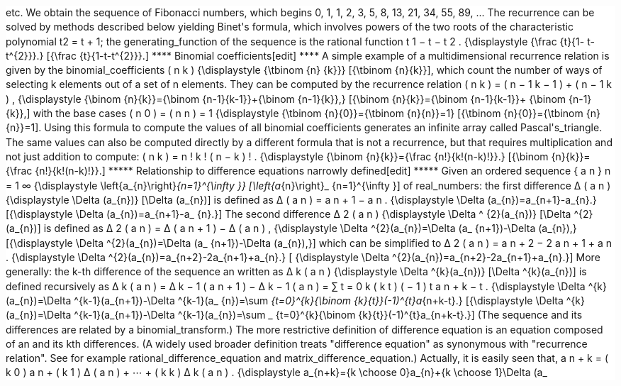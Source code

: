 etc.
We obtain the sequence of Fibonacci numbers, which begins
      0, 1, 1, 2, 3, 5, 8, 13, 21, 34, 55, 89, ...
The recurrence can be solved by methods described below yielding Binet's
formula, which involves powers of the two roots of the characteristic
polynomial t2 = t + 1; the generating_function of the sequence is the rational
function
           t  1 &#x2212; t &#x2212;  t  2      .   {\displaystyle {\frac {t}{1-
      t-t^{2}}}.}  [{\frac {t}{1-t-t^{2}}}.]
**** Binomial coefficients[edit] ****
A simple example of a multidimensional recurrence relation is given by the
binomial_coefficients         (   n k   )       {\displaystyle {\tbinom {n}
{k}}}  [{\tbinom {n}{k}}], which count the number of ways of selecting k
elements out of a set of n elements. They can be computed by the recurrence
relation
            (   n k   )    =    (    n &#x2212; 1   k &#x2212; 1    )    +
      (    n &#x2212; 1  k   )    ,   {\displaystyle {\binom {n}{k}}={\binom
      {n-1}{k-1}}+{\binom {n-1}{k}},}  [{\binom {n}{k}}={\binom {n-1}{k-1}}+
      {\binom {n-1}{k}},]
with the base cases         (   n 0   )     =     (   n n   )     = 1
{\displaystyle {\tbinom {n}{0}}={\tbinom {n}{n}}=1}  [{\tbinom {n}{0}}={\tbinom
{n}{n}}=1]. Using this formula to compute the values of all binomial
coefficients generates an infinite array called Pascal's_triangle. The same
values can also be computed directly by a different formula that is not a
recurrence, but that requires multiplication and not just addition to compute:
(   n k   )    =    n !   k ! ( n &#x2212; k ) !    .   {\displaystyle {\binom
{n}{k}}={\frac {n!}{k!(n-k)!}}.}  [{\binom {n}{k}}={\frac {n!}{k!(n-k)!}}.]
***** Relationship to difference equations narrowly defined[edit] *****
Given an ordered sequence       {  a  n   }   n = 1   &#x221E;
{\displaystyle \left\{a_{n}\right\}_{n=1}^{\infty }}  [\left\{a_{n}\right\}_
{n=1}^{\infty }] of real_numbers: the first difference     &#x0394; (  a  n   )
{\displaystyle \Delta (a_{n})}  [\Delta (a_{n})] is defined as
         &#x0394; (  a  n   ) =  a  n + 1   &#x2212;  a  n   .   {\displaystyle
      \Delta (a_{n})=a_{n+1}-a_{n}.}  [{\displaystyle \Delta (a_{n})=a_{n+1}-a_
      {n}.}]
The second difference      &#x0394;  2   (  a  n   )   {\displaystyle \Delta ^
{2}(a_{n})}  [\Delta ^{2}(a_{n})] is defined as
          &#x0394;  2   (  a  n   ) = &#x0394; (  a  n + 1   ) &#x2212;
      &#x0394; (  a  n   ) ,   {\displaystyle \Delta ^{2}(a_{n})=\Delta (a_
      {n+1})-\Delta (a_{n}),}  [{\displaystyle \Delta ^{2}(a_{n})=\Delta (a_
      {n+1})-\Delta (a_{n}),}]
which can be simplified to
          &#x0394;  2   (  a  n   ) =  a  n + 2   &#x2212; 2  a  n + 1   +  a
      n   .   {\displaystyle \Delta ^{2}(a_{n})=a_{n+2}-2a_{n+1}+a_{n}.}  [
      {\displaystyle \Delta ^{2}(a_{n})=a_{n+2}-2a_{n+1}+a_{n}.}]
More generally: the k-th difference of the sequence an written as      &#x0394;
k   (  a  n   )   {\displaystyle \Delta ^{k}(a_{n})}  [\Delta ^{k}(a_{n})] is
defined recursively as
          &#x0394;  k   (  a  n   ) =  &#x0394;  k &#x2212; 1   (  a  n + 1   )
      &#x2212;  &#x0394;  k &#x2212; 1   (  a  n   ) =  &#x2211;  t = 0   k
      (   k t   )    ( &#x2212; 1  )  t    a  n + k &#x2212; t   .
      {\displaystyle \Delta ^{k}(a_{n})=\Delta ^{k-1}(a_{n+1})-\Delta ^{k-1}(a_
      {n})=\sum _{t=0}^{k}{\binom {k}{t}}(-1)^{t}a_{n+k-t}.}  [{\displaystyle
      \Delta ^{k}(a_{n})=\Delta ^{k-1}(a_{n+1})-\Delta ^{k-1}(a_{n})=\sum _
      {t=0}^{k}{\binom {k}{t}}(-1)^{t}a_{n+k-t}.}]
(The sequence and its differences are related by a binomial_transform.) The
more restrictive definition of difference equation is an equation composed of
an and its kth differences. (A widely used broader definition treats
"difference equation" as synonymous with "recurrence relation". See for example
rational_difference_equation and matrix_difference_equation.)
Actually, it is easily seen that,
          a  n + k   =    (   k 0   )     a  n   +    (   k 1   )    &#x0394;
      (  a  n   ) + &#x22EF; +    (   k k   )     &#x0394;  k   (  a  n   ) .
      {\displaystyle a_{n+k}={k \choose 0}a_{n}+{k \choose 1}\Delta (a_